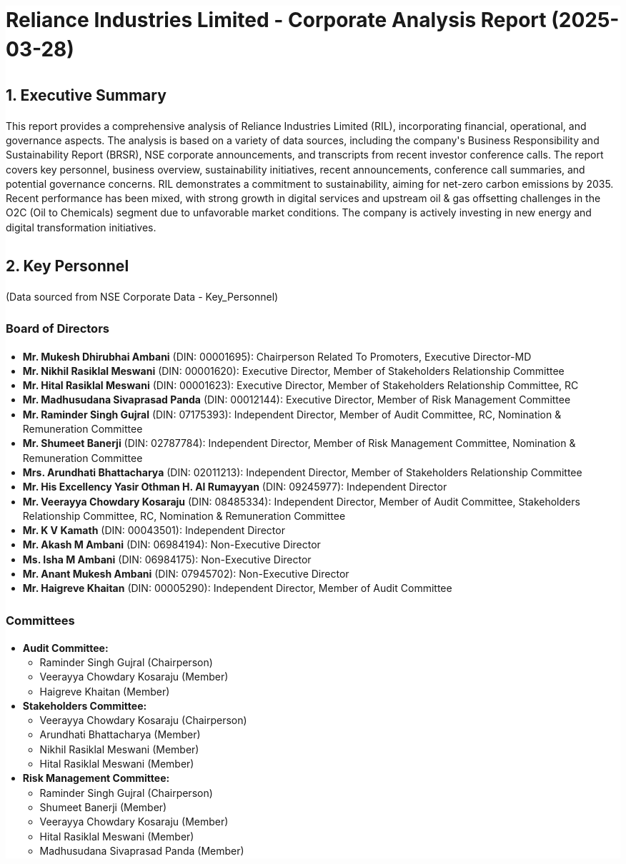 # Reliance Industries Limited - Corporate Analysis Report (2025-03-28)

## 1. Executive Summary

This report provides a comprehensive analysis of Reliance Industries Limited (RIL), incorporating financial, operational, and governance aspects. The analysis is based on a variety of data sources, including the company's Business Responsibility and Sustainability Report (BRSR), NSE corporate announcements, and transcripts from recent investor conference calls. The report covers key personnel, business overview, sustainability initiatives, recent announcements, conference call summaries, and potential governance concerns. RIL demonstrates a commitment to sustainability, aiming for net-zero carbon emissions by 2035. Recent performance has been mixed, with strong growth in digital services and upstream oil & gas offsetting challenges in the O2C (Oil to Chemicals) segment due to unfavorable market conditions. The company is actively investing in new energy and digital transformation initiatives.

## 2. Key Personnel

(Data sourced from NSE Corporate Data - Key_Personnel)

### Board of Directors

*   **Mr. Mukesh Dhirubhai Ambani** (DIN: 00001695): Chairperson Related To Promoters, Executive Director-MD
*   **Mr. Nikhil Rasiklal Meswani** (DIN: 00001620): Executive Director, Member of Stakeholders Relationship Committee
*   **Mr. Hital Rasiklal Meswani** (DIN: 00001623): Executive Director, Member of Stakeholders Relationship Committee, RC
*   **Mr. Madhusudana Sivaprasad Panda** (DIN: 00012144): Executive Director, Member of Risk Management Committee
*   **Mr. Raminder Singh Gujral** (DIN: 07175393): Independent Director, Member of Audit Committee, RC, Nomination & Remuneration Committee
*   **Mr. Shumeet Banerji** (DIN: 02787784): Independent Director, Member of Risk Management Committee, Nomination & Remuneration Committee
*   **Mrs. Arundhati Bhattacharya** (DIN: 02011213): Independent Director, Member of Stakeholders Relationship Committee
*   **Mr. His Excellency Yasir Othman H. Al Rumayyan** (DIN: 09245977): Independent Director
*   **Mr. Veerayya Chowdary Kosaraju** (DIN: 08485334): Independent Director, Member of Audit Committee, Stakeholders Relationship Committee, RC, Nomination & Remuneration Committee
*   **Mr. K V Kamath** (DIN: 00043501): Independent Director
*   **Mr. Akash M Ambani** (DIN: 06984194): Non-Executive Director
*   **Ms. Isha M Ambani** (DIN: 06984175): Non-Executive Director
*   **Mr. Anant Mukesh Ambani** (DIN: 07945702): Non-Executive Director
*   **Mr. Haigreve Khaitan** (DIN: 00005290): Independent Director, Member of Audit Committee

### Committees

*   **Audit Committee:**
    *   Raminder Singh Gujral (Chairperson)
    *   Veerayya Chowdary Kosaraju (Member)
    *   Haigreve Khaitan (Member)
*   **Stakeholders Committee:**
    *   Veerayya Chowdary Kosaraju (Chairperson)
    *   Arundhati Bhattacharya (Member)
    *   Nikhil Rasiklal Meswani (Member)
    *   Hital Rasiklal Meswani (Member)
*   **Risk Management Committee:**
    *   Raminder Singh Gujral (Chairperson)
    *   Shumeet Banerji (Member)
    *   Veerayya Chowdary Kosaraju (Member)
    *   Hital Rasiklal Meswani (Member)
    *   Madhusudana Sivaprasad Panda (Member)